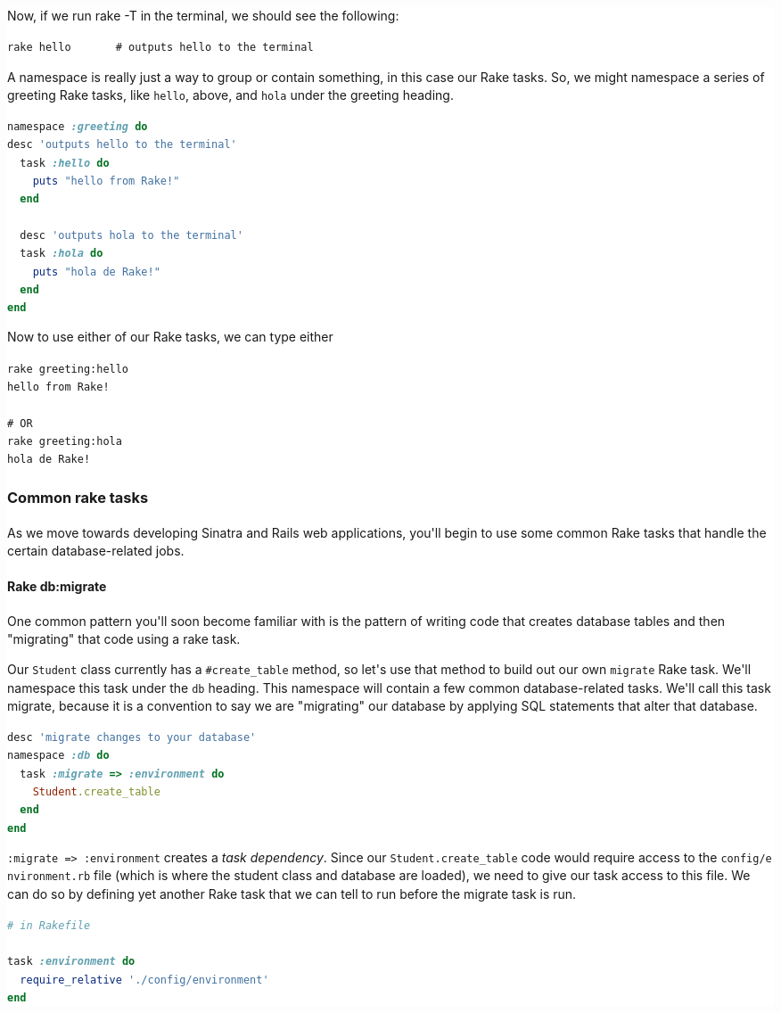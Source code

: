 Now, if we run rake -T in the terminal, we should see the following:
```
rake hello       # outputs hello to the terminal
```

A namespace is really just a way to group or contain something, in this case our Rake tasks. So, we might namespace a series of greeting Rake tasks, like `hello`, above, and `hola` under the greeting heading.
```ruby
namespace :greeting do 
desc 'outputs hello to the terminal'
  task :hello do 
    puts "hello from Rake!"
  end
 
  desc 'outputs hola to the terminal'
  task :hola do 
    puts "hola de Rake!"
  end
end
```

Now to use either of our Rake tasks, we can type either
```
rake greeting:hello
hello from Rake!
 
# OR 
rake greeting:hola
hola de Rake!
```

### Common rake tasks
As we move towards developing Sinatra and Rails web applications, you'll begin to use some common Rake tasks that handle the certain database-related jobs.

#### Rake db:migrate
One common pattern you'll soon become familiar with is the pattern of writing code that creates database tables and then "migrating" that code using a rake task.

Our `Student` class currently has a `#create_table` method, so let's use that method to build out our own `migrate` Rake task. We'll namespace this task under the `db` heading. This namespace will contain a few common database-related tasks. We'll call this task migrate, because it is a convention to say we are "migrating" our database by applying SQL statements that alter that database.

```ruby
desc 'migrate changes to your database' 
namespace :db do 
  task :migrate => :environment do 
    Student.create_table
  end
end
```

`:migrate => :environment` creates a *task dependency*. Since our `Student.create_table` code would require access to the `config/environment.rb` file (which is where the student class and database are loaded), we need to give our task access to this file. We can do so by defining yet another Rake task that we can tell to run before the migrate task is run.
```ruby
# in Rakefile
 
task :environment do
  require_relative './config/environment'
end
```
